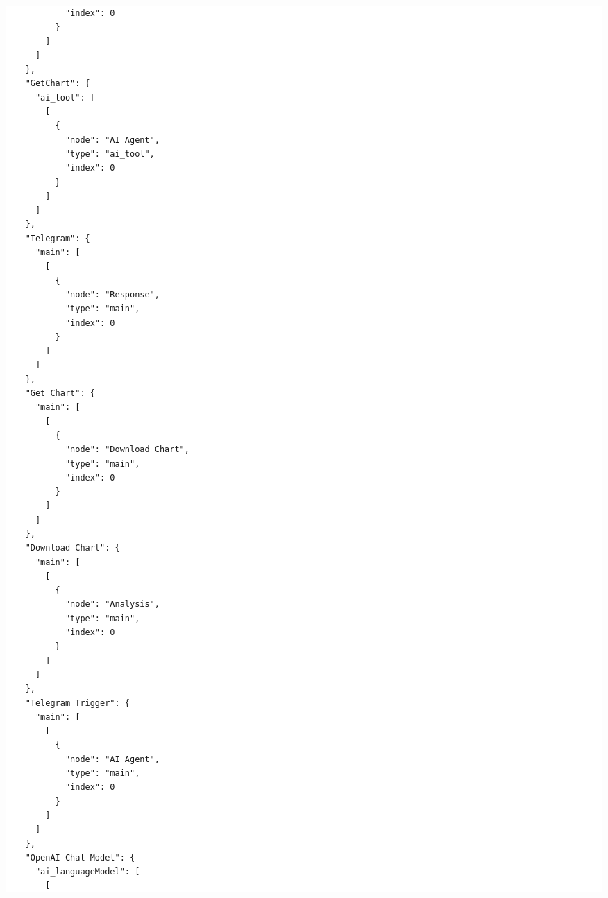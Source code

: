 ```
            "index": 0
          }
        ]
      ]
    },
    "GetChart": {
      "ai_tool": [
        [
          {
            "node": "AI Agent",
            "type": "ai_tool",
            "index": 0
          }
        ]
      ]
    },
    "Telegram": {
      "main": [
        [
          {
            "node": "Response",
            "type": "main",
            "index": 0
          }
        ]
      ]
    },
    "Get Chart": {
      "main": [
        [
          {
            "node": "Download Chart",
            "type": "main",
            "index": 0
          }
        ]
      ]
    },
    "Download Chart": {
      "main": [
        [
          {
            "node": "Analysis",
            "type": "main",
            "index": 0
          }
        ]
      ]
    },
    "Telegram Trigger": {
      "main": [
        [
          {
            "node": "AI Agent",
            "type": "main",
            "index": 0
          }
        ]
      ]
    },
    "OpenAI Chat Model": {
      "ai_languageModel": [
        [
```
